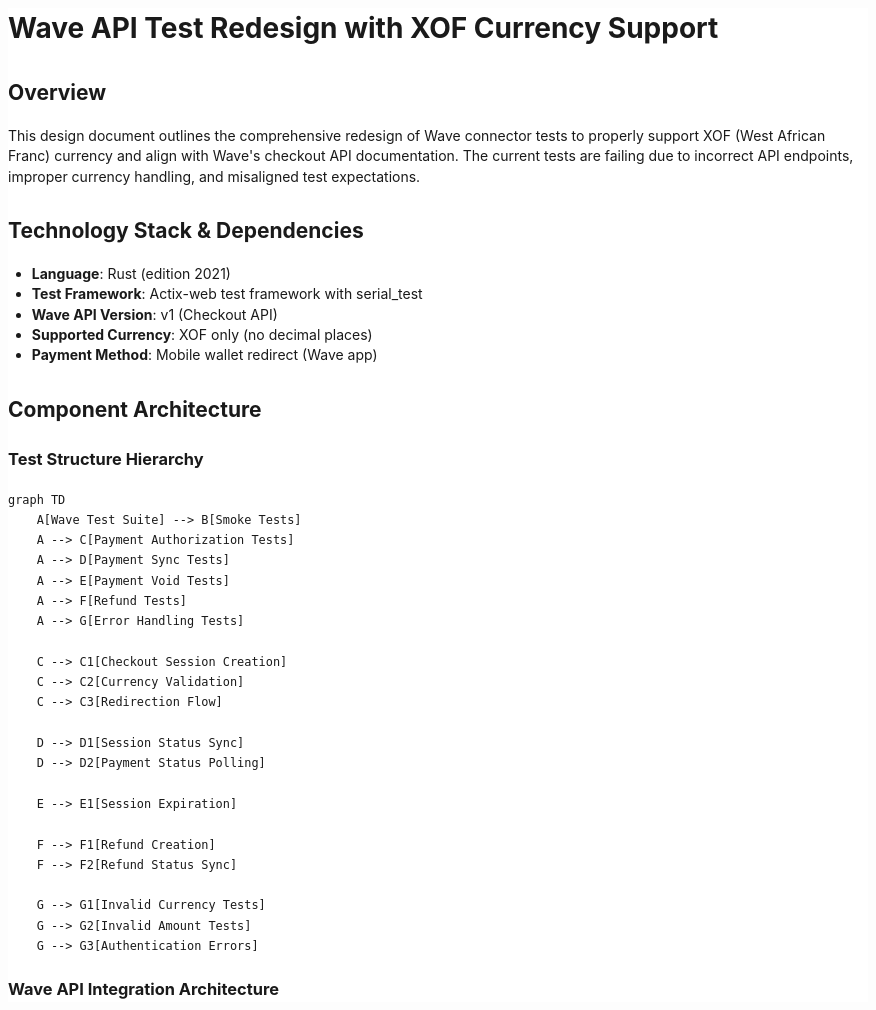 # Wave API Test Redesign with XOF Currency Support

## Overview

This design document outlines the comprehensive redesign of Wave connector tests to properly support XOF (West African Franc) currency and align with Wave's checkout API documentation. The current tests are failing due to incorrect API endpoints, improper currency handling, and misaligned test expectations.

## Technology Stack & Dependencies

- **Language**: Rust (edition 2021)
- **Test Framework**: Actix-web test framework with serial_test
- **Wave API Version**: v1 (Checkout API)
- **Supported Currency**: XOF only (no decimal places)
- **Payment Method**: Mobile wallet redirect (Wave app)

## Component Architecture

### Test Structure Hierarchy

```mermaid
graph TD
    A[Wave Test Suite] --> B[Smoke Tests]
    A --> C[Payment Authorization Tests]
    A --> D[Payment Sync Tests]
    A --> E[Payment Void Tests]
    A --> F[Refund Tests]
    A --> G[Error Handling Tests]
    
    C --> C1[Checkout Session Creation]
    C --> C2[Currency Validation]
    C --> C3[Redirection Flow]
    
    D --> D1[Session Status Sync]
    D --> D2[Payment Status Polling]
    
    E --> E1[Session Expiration]
    
    F --> F1[Refund Creation]
    F --> F2[Refund Status Sync]
    
    G --> G1[Invalid Currency Tests]
    G --> G2[Invalid Amount Tests]
    G --> G3[Authentication Errors]
```

### Wave API Integration Architecture
